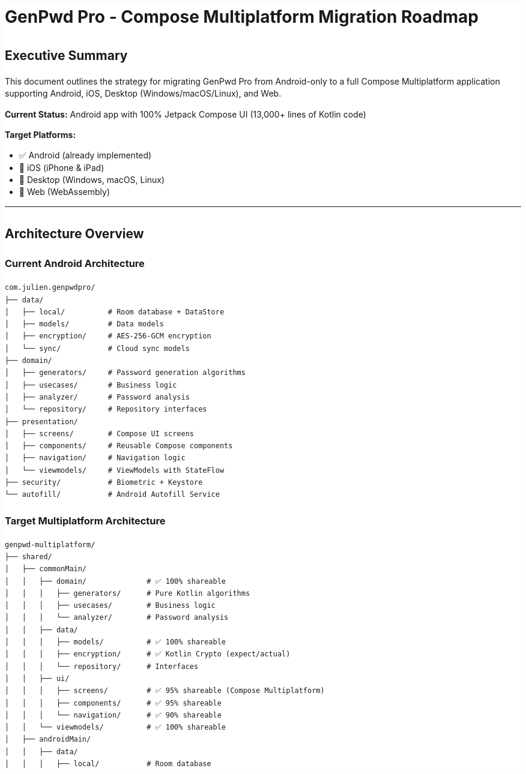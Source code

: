 # GenPwd Pro - Compose Multiplatform Migration Roadmap

## Executive Summary

This document outlines the strategy for migrating GenPwd Pro from Android-only to a full Compose Multiplatform application supporting Android, iOS, Desktop (Windows/macOS/Linux), and Web.

**Current Status:** Android app with 100% Jetpack Compose UI (13,000+ lines of Kotlin code)

**Target Platforms:**
- ✅ Android (already implemented)
- 🎯 iOS (iPhone & iPad)
- 🎯 Desktop (Windows, macOS, Linux)
- 🎯 Web (WebAssembly)

---

## Architecture Overview

### Current Android Architecture
```
com.julien.genpwdpro/
├── data/
│   ├── local/          # Room database + DataStore
│   ├── models/         # Data models
│   ├── encryption/     # AES-256-GCM encryption
│   └── sync/           # Cloud sync models
├── domain/
│   ├── generators/     # Password generation algorithms
│   ├── usecases/       # Business logic
│   ├── analyzer/       # Password analysis
│   └── repository/     # Repository interfaces
├── presentation/
│   ├── screens/        # Compose UI screens
│   ├── components/     # Reusable Compose components
│   ├── navigation/     # Navigation logic
│   └── viewmodels/     # ViewModels with StateFlow
├── security/           # Biometric + Keystore
└── autofill/           # Android Autofill Service
```

### Target Multiplatform Architecture
```
genpwd-multiplatform/
├── shared/
│   ├── commonMain/
│   │   ├── domain/              # ✅ 100% shareable
│   │   │   ├── generators/      # Pure Kotlin algorithms
│   │   │   ├── usecases/        # Business logic
│   │   │   └── analyzer/        # Password analysis
│   │   ├── data/
│   │   │   ├── models/          # ✅ 100% shareable
│   │   │   ├── encryption/      # ✅ Kotlin Crypto (expect/actual)
│   │   │   └── repository/      # Interfaces
│   │   ├── ui/
│   │   │   ├── screens/         # ✅ 95% shareable (Compose Multiplatform)
│   │   │   ├── components/      # ✅ 95% shareable
│   │   │   └── navigation/      # ✅ 90% shareable
│   │   └── viewmodels/          # ✅ 100% shareable
│   ├── androidMain/
│   │   ├── data/
│   │   │   ├── local/           # Room database
```